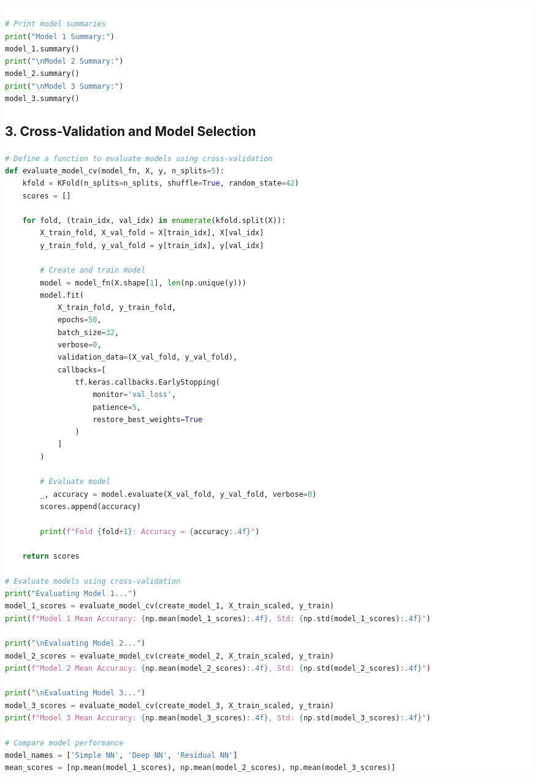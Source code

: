 ```python

# Print model summaries
print("Model 1 Summary:")
model_1.summary()
print("\nModel 2 Summary:")
model_2.summary()
print("\nModel 3 Summary:")
model_3.summary()
```

## 3. Cross-Validation and Model Selection

```python
# Define a function to evaluate models using cross-validation
def evaluate_model_cv(model_fn, X, y, n_splits=5):
    kfold = KFold(n_splits=n_splits, shuffle=True, random_state=42)
    scores = []
    
    for fold, (train_idx, val_idx) in enumerate(kfold.split(X)):
        X_train_fold, X_val_fold = X[train_idx], X[val_idx]
        y_train_fold, y_val_fold = y[train_idx], y[val_idx]
        
        # Create and train model
        model = model_fn(X.shape[1], len(np.unique(y)))
        model.fit(
            X_train_fold, y_train_fold,
            epochs=50,
            batch_size=32,
            verbose=0,
            validation_data=(X_val_fold, y_val_fold),
            callbacks=[
                tf.keras.callbacks.EarlyStopping(
                    monitor='val_loss',
                    patience=5,
                    restore_best_weights=True
                )
            ]
        )
        
        # Evaluate model
        _, accuracy = model.evaluate(X_val_fold, y_val_fold, verbose=0)
        scores.append(accuracy)
        
        print(f"Fold {fold+1}: Accuracy = {accuracy:.4f}")
    
    return scores

# Evaluate models using cross-validation
print("Evaluating Model 1...")
model_1_scores = evaluate_model_cv(create_model_1, X_train_scaled, y_train)
print(f"Model 1 Mean Accuracy: {np.mean(model_1_scores):.4f}, Std: {np.std(model_1_scores):.4f}")

print("\nEvaluating Model 2...")
model_2_scores = evaluate_model_cv(create_model_2, X_train_scaled, y_train)
print(f"Model 2 Mean Accuracy: {np.mean(model_2_scores):.4f}, Std: {np.std(model_2_scores):.4f}")

print("\nEvaluating Model 3...")
model_3_scores = evaluate_model_cv(create_model_3, X_train_scaled, y_train)
print(f"Model 3 Mean Accuracy: {np.mean(model_3_scores):.4f}, Std: {np.std(model_3_scores):.4f}")

# Compare model performance
model_names = ['Simple NN', 'Deep NN', 'Residual NN']
mean_scores = [np.mean(model_1_scores), np.mean(model_2_scores), np.mean(model_3_scores)]
```